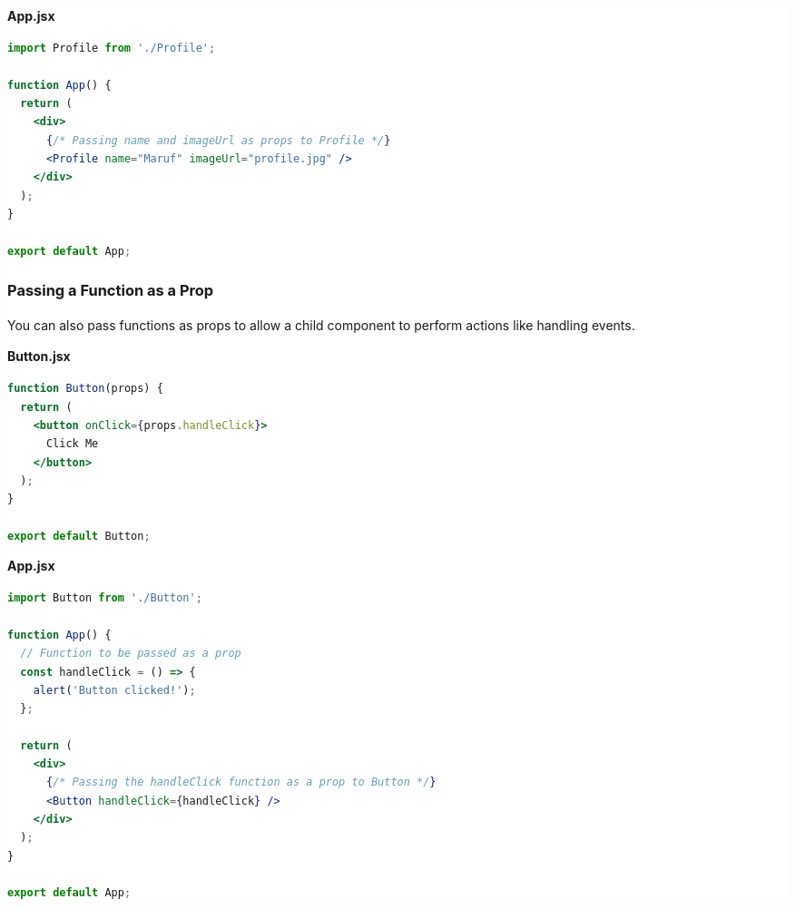 **App.jsx**
```jsx
import Profile from './Profile';

function App() {
  return (
    <div>
      {/* Passing name and imageUrl as props to Profile */}
      <Profile name="Maruf" imageUrl="profile.jpg" />
    </div>
  );
}

export default App;
```

### Passing a Function as a Prop
You can also pass functions as props to allow a child component to perform actions like handling events.


**Button.jsx**
```jsx
function Button(props) {
  return (
    <button onClick={props.handleClick}>
      Click Me
    </button>
  );
}

export default Button;
```

**App.jsx**
```jsx
import Button from './Button';

function App() {
  // Function to be passed as a prop
  const handleClick = () => {
    alert('Button clicked!');
  };

  return (
    <div>
      {/* Passing the handleClick function as a prop to Button */}
      <Button handleClick={handleClick} />
    </div>
  );
}

export default App;
```
